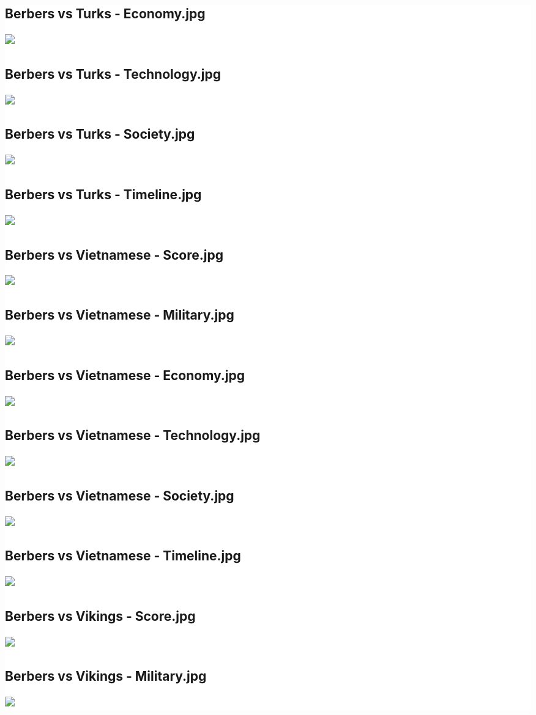 ## Berbers vs Turks - Economy.jpg
![](https://github.com/Patresss/Age-of-Empires-2-DE---AI-League/blob/master/Compressed/Berbers/Berbers%20vs%20Turks%20-%20Economy.jpg)

## Berbers vs Turks - Technology.jpg
![](https://github.com/Patresss/Age-of-Empires-2-DE---AI-League/blob/master/Compressed/Berbers/Berbers%20vs%20Turks%20-%20Technology.jpg)

## Berbers vs Turks - Society.jpg
![](https://github.com/Patresss/Age-of-Empires-2-DE---AI-League/blob/master/Compressed/Berbers/Berbers%20vs%20Turks%20-%20Society.jpg)

## Berbers vs Turks - Timeline.jpg
![](https://github.com/Patresss/Age-of-Empires-2-DE---AI-League/blob/master/Compressed/Berbers/Berbers%20vs%20Turks%20-%20Timeline.jpg)

## Berbers vs Vietnamese - Score.jpg
![](https://github.com/Patresss/Age-of-Empires-2-DE---AI-League/blob/master/Compressed/Berbers/Berbers%20vs%20Vietnamese%20-%20Score.jpg)

## Berbers vs Vietnamese - Military.jpg
![](https://github.com/Patresss/Age-of-Empires-2-DE---AI-League/blob/master/Compressed/Berbers/Berbers%20vs%20Vietnamese%20-%20Military.jpg)

## Berbers vs Vietnamese - Economy.jpg
![](https://github.com/Patresss/Age-of-Empires-2-DE---AI-League/blob/master/Compressed/Berbers/Berbers%20vs%20Vietnamese%20-%20Economy.jpg)

## Berbers vs Vietnamese - Technology.jpg
![](https://github.com/Patresss/Age-of-Empires-2-DE---AI-League/blob/master/Compressed/Berbers/Berbers%20vs%20Vietnamese%20-%20Technology.jpg)

## Berbers vs Vietnamese - Society.jpg
![](https://github.com/Patresss/Age-of-Empires-2-DE---AI-League/blob/master/Compressed/Berbers/Berbers%20vs%20Vietnamese%20-%20Society.jpg)

## Berbers vs Vietnamese - Timeline.jpg
![](https://github.com/Patresss/Age-of-Empires-2-DE---AI-League/blob/master/Compressed/Berbers/Berbers%20vs%20Vietnamese%20-%20Timeline.jpg)

## Berbers vs Vikings - Score.jpg
![](https://github.com/Patresss/Age-of-Empires-2-DE---AI-League/blob/master/Compressed/Berbers/Berbers%20vs%20Vikings%20-%20Score.jpg)

## Berbers vs Vikings - Military.jpg
![](https://github.com/Patresss/Age-of-Empires-2-DE---AI-League/blob/master/Compressed/Berbers/Berbers%20vs%20Vikings%20-%20Military.jpg)
